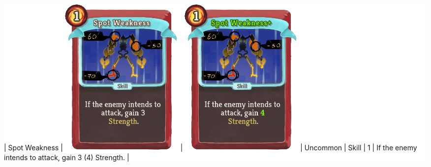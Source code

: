 | Spot Weakness | ![](../../slay-the-spire/small-card-images/Red-SpotWeakness.png) | ![](../../slay-the-spire/small-card-images/Red-SpotWeaknessPlus.png) | Uncommon | Skill | 1 | If the enemy intends to attack, gain 3 (4) Strength. |
